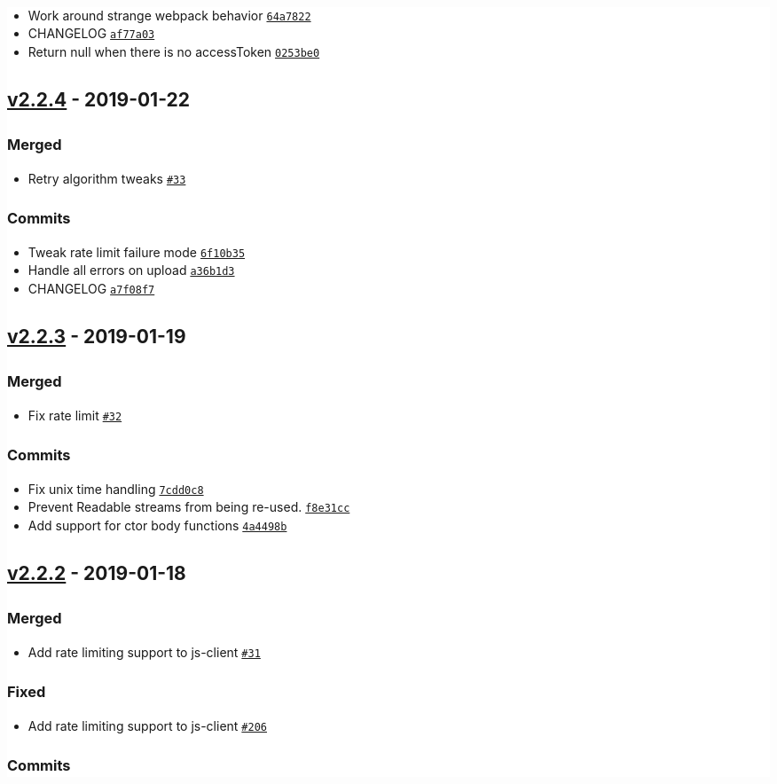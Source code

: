 - Work around strange webpack behavior
  [`64a7822`](https://github.com/netlify/js-client/commit/64a7822c4f75408e891873e7a15daf12b22d6ddd)
- CHANGELOG [`af77a03`](https://github.com/netlify/js-client/commit/af77a031972b02511c674bcd779dd62ecaeb0bb9)
- Return null when there is no accessToken
  [`0253be0`](https://github.com/netlify/js-client/commit/0253be05e8fba4d60e1a7eb7d73dbe22e2130dd8)

## [v2.2.4](https://github.com/netlify/js-client/compare/v2.2.3...v2.2.4) - 2019-01-22

### Merged

- Retry algorithm tweaks [`#33`](https://github.com/netlify/js-client/pull/33)

### Commits

- Tweak rate limit failure mode
  [`6f10b35`](https://github.com/netlify/js-client/commit/6f10b3541572f2c39cc51940f7997ef0b1c2486f)
- Handle all errors on upload
  [`a36b1d3`](https://github.com/netlify/js-client/commit/a36b1d31d4cba524fb837e5a8e69cbbedca631e1)
- CHANGELOG [`a7f08f7`](https://github.com/netlify/js-client/commit/a7f08f74bb2fd745ae90a92b3c741403626d4829)

## [v2.2.3](https://github.com/netlify/js-client/compare/v2.2.2...v2.2.3) - 2019-01-19

### Merged

- Fix rate limit [`#32`](https://github.com/netlify/js-client/pull/32)

### Commits

- Fix unix time handling
  [`7cdd0c8`](https://github.com/netlify/js-client/commit/7cdd0c8400cc6bdd834fe84a74e42bf178c24d7e)
- Prevent Readable streams from being re-used.
  [`f8e31cc`](https://github.com/netlify/js-client/commit/f8e31cc4de6ed5c4a9871b4d470dca9acac0a0c5)
- Add support for ctor body functions
  [`4a4498b`](https://github.com/netlify/js-client/commit/4a4498ba4f28b7a09452f06de2eea59639a71969)

## [v2.2.2](https://github.com/netlify/js-client/compare/v2.2.1...v2.2.2) - 2019-01-18

### Merged

- Add rate limiting support to js-client [`#31`](https://github.com/netlify/js-client/pull/31)

### Fixed

- Add rate limiting support to js-client [`#206`](https://github.com/netlify/cli/issues/206)

### Commits
